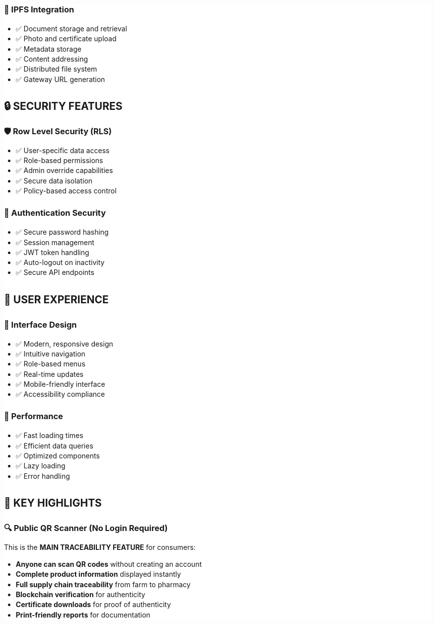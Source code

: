 ### **📁 IPFS Integration**
- ✅ Document storage and retrieval
- ✅ Photo and certificate upload
- ✅ Metadata storage
- ✅ Content addressing
- ✅ Distributed file system
- ✅ Gateway URL generation

## **🔒 SECURITY FEATURES**

### **🛡️ Row Level Security (RLS)**
- ✅ User-specific data access
- ✅ Role-based permissions
- ✅ Admin override capabilities
- ✅ Secure data isolation
- ✅ Policy-based access control

### **🔐 Authentication Security**
- ✅ Secure password hashing
- ✅ Session management
- ✅ JWT token handling
- ✅ Auto-logout on inactivity
- ✅ Secure API endpoints

## **📱 USER EXPERIENCE**

### **🎨 Interface Design**
- ✅ Modern, responsive design
- ✅ Intuitive navigation
- ✅ Role-based menus
- ✅ Real-time updates
- ✅ Mobile-friendly interface
- ✅ Accessibility compliance

### **🚀 Performance**
- ✅ Fast loading times
- ✅ Efficient data queries
- ✅ Optimized components
- ✅ Lazy loading
- ✅ Error handling

## **🌟 KEY HIGHLIGHTS**

### **🔍 Public QR Scanner (No Login Required)**
This is the **MAIN TRACEABILITY FEATURE** for consumers:
- **Anyone can scan QR codes** without creating an account
- **Complete product information** displayed instantly
- **Full supply chain traceability** from farm to pharmacy
- **Blockchain verification** for authenticity
- **Certificate downloads** for proof of authenticity
- **Print-friendly reports** for documentation
